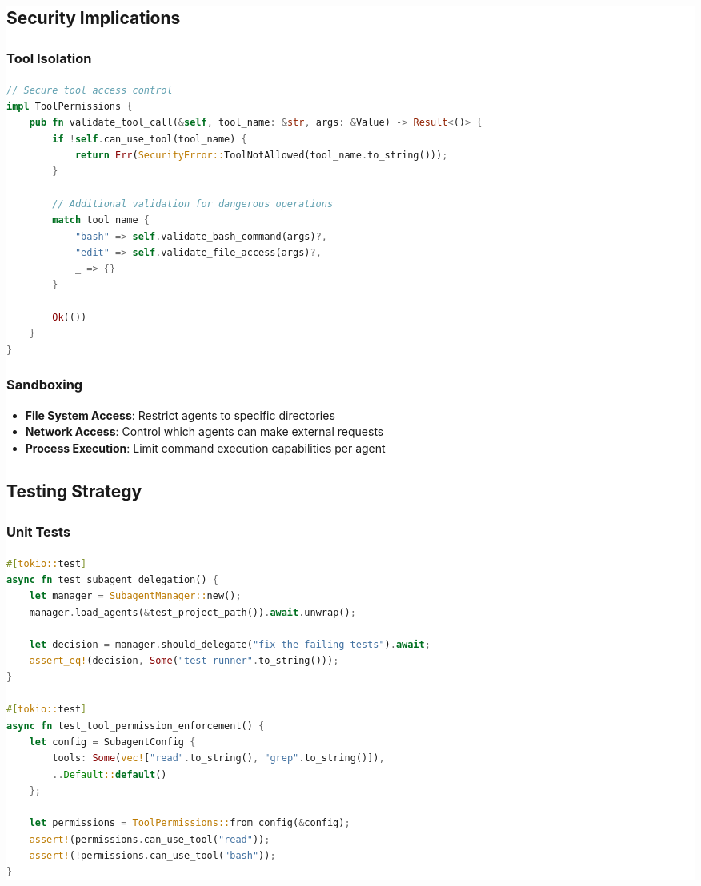 ## **Security Implications**

### **Tool Isolation**
```rust
// Secure tool access control
impl ToolPermissions {
    pub fn validate_tool_call(&self, tool_name: &str, args: &Value) -> Result<()> {
        if !self.can_use_tool(tool_name) {
            return Err(SecurityError::ToolNotAllowed(tool_name.to_string()));
        }
        
        // Additional validation for dangerous operations
        match tool_name {
            "bash" => self.validate_bash_command(args)?,
            "edit" => self.validate_file_access(args)?,
            _ => {}
        }
        
        Ok(())
    }
}
```

### **Sandboxing**
- **File System Access**: Restrict agents to specific directories
- **Network Access**: Control which agents can make external requests
- **Process Execution**: Limit command execution capabilities per agent

## **Testing Strategy**

### **Unit Tests**
```rust
#[tokio::test]
async fn test_subagent_delegation() {
    let manager = SubagentManager::new();
    manager.load_agents(&test_project_path()).await.unwrap();
    
    let decision = manager.should_delegate("fix the failing tests").await;
    assert_eq!(decision, Some("test-runner".to_string()));
}

#[tokio::test] 
async fn test_tool_permission_enforcement() {
    let config = SubagentConfig {
        tools: Some(vec!["read".to_string(), "grep".to_string()]),
        ..Default::default()
    };
    
    let permissions = ToolPermissions::from_config(&config);
    assert!(permissions.can_use_tool("read"));
    assert!(!permissions.can_use_tool("bash"));
}
```
